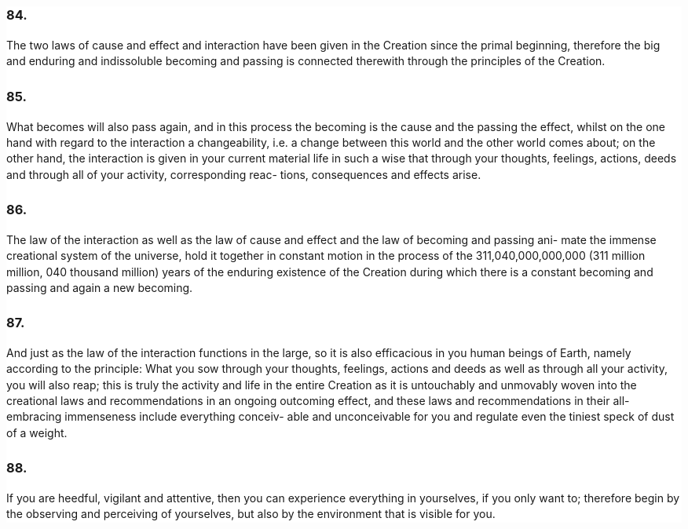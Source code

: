 ### 84.

 The two laws of cause and effect and interaction have been given in the Creation since the primal beginning,
 therefore the big and enduring and indissoluble becoming and passing is connected therewith through the
 principles of the Creation.

### 85.

 What becomes will also pass again, and in this process the becoming is the cause and the passing the effect,
 whilst on the one hand with regard to the interaction a changeability, i.e. a change between this world and
 the other world comes about; on the other hand, the interaction is given in your current material life in such
 a wise that through your thoughts, feelings, actions, deeds and through all of your activity, corresponding reac-
 tions, consequences and effects arise.

### 86.

 The law of the interaction as well as the law of cause and effect and the law of becoming and passing ani-
 mate the immense creational system of the universe, hold it together in constant motion in the process of the
 311,040,000,000,000 (311 million million, 040 thousand million) years of the enduring existence of the
 Creation during which there is a constant becoming and passing and again a new becoming.

### 87.

 And just as the law of the interaction functions in the large, so it is also efficacious in you human beings of
 Earth, namely according to the principle: What you sow through your thoughts, feelings, actions and deeds as
 well as through all your activity, you will also reap; this is truly the activity and life in the entire Creation as it
 is untouchably and unmovably woven into the creational laws and recommendations in an ongoing outcoming
 effect, and these laws and recommendations in their all-embracing immenseness include everything conceiv-
 able and unconceivable for you and regulate even the tiniest speck of dust of a weight.

### 88.

 If you are heedful, vigilant and attentive, then you can experience everything in yourselves, if you only want
 to; therefore begin by the observing and perceiving of yourselves, but also by the environment that is visible
 for you.
